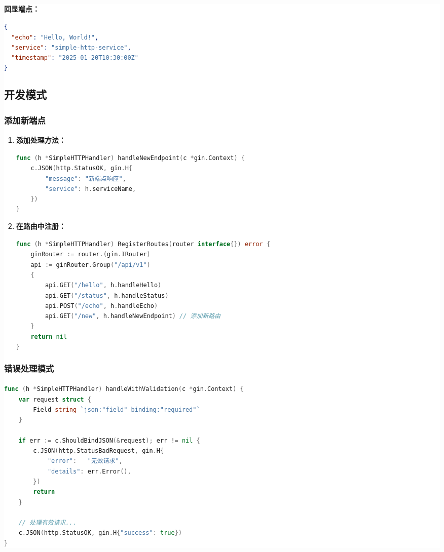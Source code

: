 **回显端点：**
```json
{
  "echo": "Hello, World!",
  "service": "simple-http-service",
  "timestamp": "2025-01-20T10:30:00Z"
}
```

## 开发模式

### 添加新端点

1. **添加处理方法：**
   ```go
   func (h *SimpleHTTPHandler) handleNewEndpoint(c *gin.Context) {
       c.JSON(http.StatusOK, gin.H{
           "message": "新端点响应",
           "service": h.serviceName,
       })
   }
   ```

2. **在路由中注册：**
   ```go
   func (h *SimpleHTTPHandler) RegisterRoutes(router interface{}) error {
       ginRouter := router.(gin.IRouter)
       api := ginRouter.Group("/api/v1")
       {
           api.GET("/hello", h.handleHello)
           api.GET("/status", h.handleStatus) 
           api.POST("/echo", h.handleEcho)
           api.GET("/new", h.handleNewEndpoint) // 添加新路由
       }
       return nil
   }
   ```

### 错误处理模式

```go
func (h *SimpleHTTPHandler) handleWithValidation(c *gin.Context) {
    var request struct {
        Field string `json:"field" binding:"required"`
    }

    if err := c.ShouldBindJSON(&request); err != nil {
        c.JSON(http.StatusBadRequest, gin.H{
            "error":   "无效请求",
            "details": err.Error(),
        })
        return
    }

    // 处理有效请求...
    c.JSON(http.StatusOK, gin.H{"success": true})
}
```
